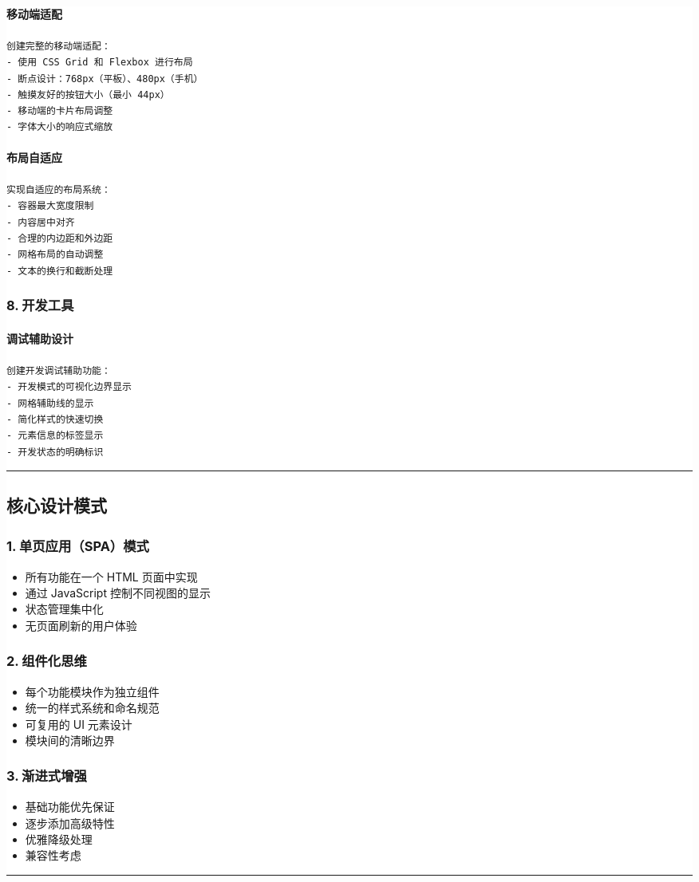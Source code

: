 #### 移动端适配
```
创建完整的移动端适配：
- 使用 CSS Grid 和 Flexbox 进行布局
- 断点设计：768px（平板）、480px（手机）
- 触摸友好的按钮大小（最小 44px）
- 移动端的卡片布局调整
- 字体大小的响应式缩放
```

#### 布局自适应
```
实现自适应的布局系统：
- 容器最大宽度限制
- 内容居中对齐
- 合理的内边距和外边距
- 网格布局的自动调整
- 文本的换行和截断处理
```

### 8. 开发工具

#### 调试辅助设计
```
创建开发调试辅助功能：
- 开发模式的可视化边界显示
- 网格辅助线的显示
- 简化样式的快速切换
- 元素信息的标签显示
- 开发状态的明确标识
```

---

## 核心设计模式

### 1. 单页应用（SPA）模式
- 所有功能在一个 HTML 页面中实现
- 通过 JavaScript 控制不同视图的显示
- 状态管理集中化
- 无页面刷新的用户体验

### 2. 组件化思维
- 每个功能模块作为独立组件
- 统一的样式系统和命名规范
- 可复用的 UI 元素设计
- 模块间的清晰边界

### 3. 渐进式增强
- 基础功能优先保证
- 逐步添加高级特性
- 优雅降级处理
- 兼容性考虑

---